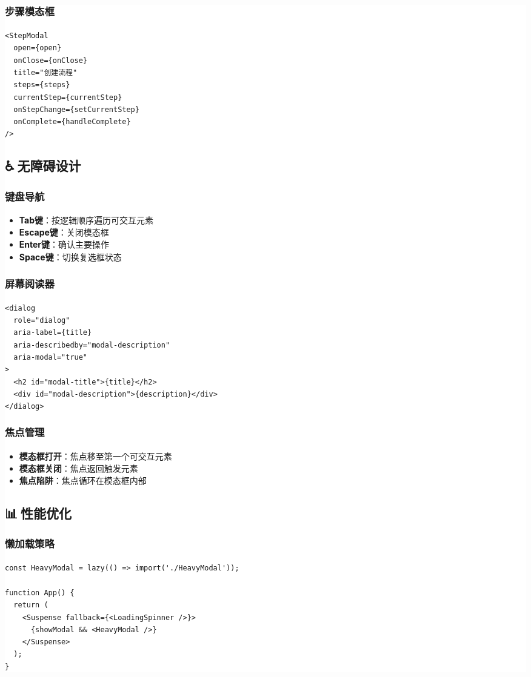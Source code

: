 ### 步骤模态框
```tsx
<StepModal
  open={open}
  onClose={onClose}
  title="创建流程"
  steps={steps}
  currentStep={currentStep}
  onStepChange={setCurrentStep}
  onComplete={handleComplete}
/>
```

## ♿ 无障碍设计

### 键盘导航
- **Tab键**：按逻辑顺序遍历可交互元素
- **Escape键**：关闭模态框
- **Enter键**：确认主要操作
- **Space键**：切换复选框状态

### 屏幕阅读器
```tsx
<dialog
  role="dialog"
  aria-label={title}
  aria-describedby="modal-description"
  aria-modal="true"
>
  <h2 id="modal-title">{title}</h2>
  <div id="modal-description">{description}</div>
</dialog>
```

### 焦点管理
- **模态框打开**：焦点移至第一个可交互元素
- **模态框关闭**：焦点返回触发元素
- **焦点陷阱**：焦点循环在模态框内部

## 📊 性能优化

### 懒加载策略
```tsx
const HeavyModal = lazy(() => import('./HeavyModal'));

function App() {
  return (
    <Suspense fallback={<LoadingSpinner />}>
      {showModal && <HeavyModal />}
    </Suspense>
  );
}
```
